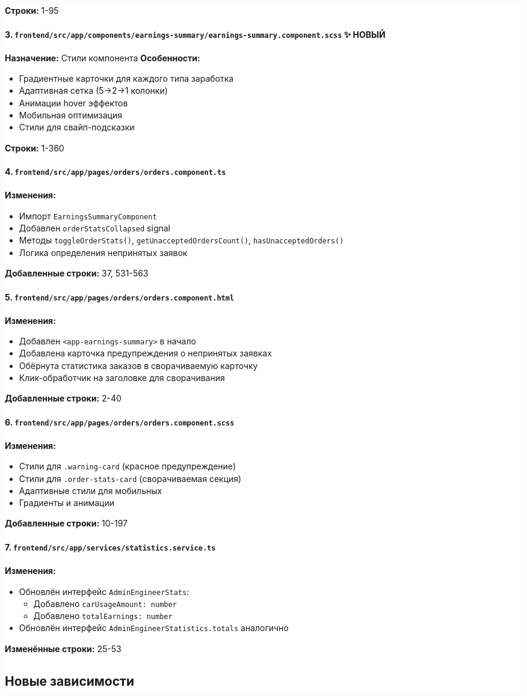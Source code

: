 **Строки:** 1-95

#### 3. `frontend/src/app/components/earnings-summary/earnings-summary.component.scss` ✨ НОВЫЙ
**Назначение:** Стили компонента
**Особенности:**
- Градиентные карточки для каждого типа заработка
- Адаптивная сетка (5→2→1 колонки)
- Анимации hover эффектов
- Мобильная оптимизация
- Стили для свайп-подсказки

**Строки:** 1-360

#### 4. `frontend/src/app/pages/orders/orders.component.ts`
**Изменения:**
- Импорт `EarningsSummaryComponent`
- Добавлен `orderStatsCollapsed` signal
- Методы `toggleOrderStats()`, `getUnacceptedOrdersCount()`, `hasUnacceptedOrders()`
- Логика определения непринятых заявок

**Добавленные строки:** 37, 531-563

#### 5. `frontend/src/app/pages/orders/orders.component.html`
**Изменения:**
- Добавлен `<app-earnings-summary>` в начало
- Добавлена карточка предупреждения о непринятых заявках
- Обёрнута статистика заказов в сворачиваемую карточку
- Клик-обработчик на заголовке для сворачивания

**Добавленные строки:** 2-40

#### 6. `frontend/src/app/pages/orders/orders.component.scss`
**Изменения:**
- Стили для `.warning-card` (красное предупреждение)
- Стили для `.order-stats-card` (сворачиваемая секция)
- Адаптивные стили для мобильных
- Градиенты и анимации

**Добавленные строки:** 10-197

#### 7. `frontend/src/app/services/statistics.service.ts`
**Изменения:**
- Обновлён интерфейс `AdminEngineerStats`:
  - Добавлено `carUsageAmount: number`
  - Добавлено `totalEarnings: number`
- Обновлён интерфейс `AdminEngineerStatistics.totals` аналогично

**Изменённые строки:** 25-53

## Новые зависимости
